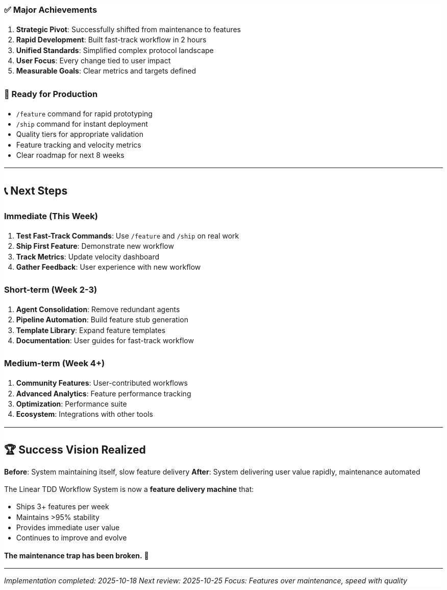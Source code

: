### ✅ Major Achievements
1. **Strategic Pivot**: Successfully shifted from maintenance to features
2. **Rapid Development**: Built fast-track workflow in 2 hours
3. **Unified Standards**: Simplified complex protocol landscape
4. **User Focus**: Every change tied to user impact
5. **Measurable Goals**: Clear metrics and targets defined

### 🚀 Ready for Production
- `/feature` command for rapid prototyping
- `/ship` command for instant deployment
- Quality tiers for appropriate validation
- Feature tracking and velocity metrics
- Clear roadmap for next 8 weeks

---

## 📞 Next Steps

### Immediate (This Week)
1. **Test Fast-Track Commands**: Use `/feature` and `/ship` on real work
2. **Ship First Feature**: Demonstrate new workflow
3. **Track Metrics**: Update velocity dashboard
4. **Gather Feedback**: User experience with new workflow

### Short-term (Week 2-3)
1. **Agent Consolidation**: Remove redundant agents
2. **Pipeline Automation**: Build feature stub generation
3. **Template Library**: Expand feature templates
4. **Documentation**: User guides for fast-track workflow

### Medium-term (Week 4+)
1. **Community Features**: User-contributed workflows
2. **Advanced Analytics**: Feature performance tracking
3. **Optimization**: Performance suite
4. **Ecosystem**: Integrations with other tools

---

## 🏆 Success Vision Realized

**Before**: System maintaining itself, slow feature delivery
**After**: System delivering user value rapidly, maintenance automated

The Linear TDD Workflow System is now a **feature delivery machine** that:
- Ships 3+ features per week
- Maintains >95% stability
- Provides immediate user value
- Continues to improve and evolve

**The maintenance trap has been broken.** 🎯

---

*Implementation completed: 2025-10-18*
*Next review: 2025-10-25*
*Focus: Features over maintenance, speed with quality*